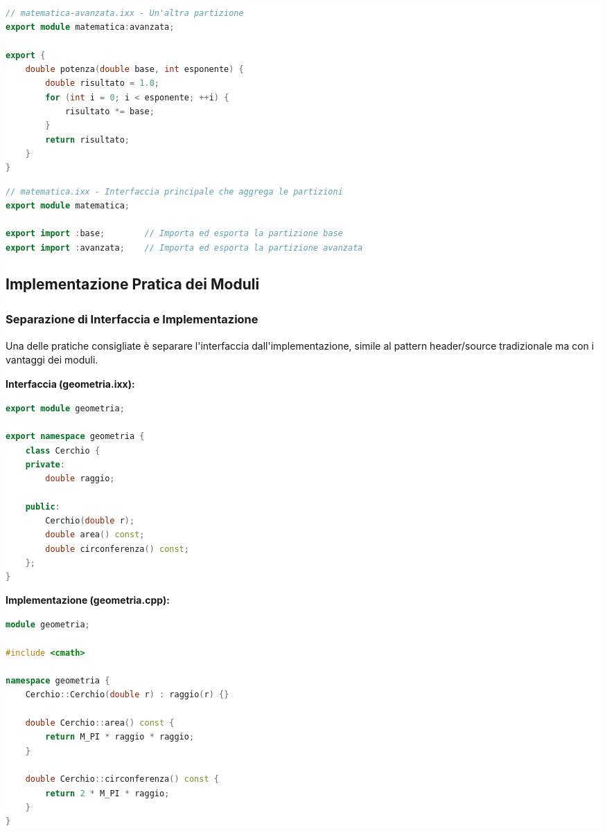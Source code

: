 ```cpp
// matematica-avanzata.ixx - Un'altra partizione
export module matematica:avanzata;

export {
    double potenza(double base, int esponente) {
        double risultato = 1.0;
        for (int i = 0; i < esponente; ++i) {
            risultato *= base;
        }
        return risultato;
    }
}
```

```cpp
// matematica.ixx - Interfaccia principale che aggrega le partizioni
export module matematica;

export import :base;        // Importa ed esporta la partizione base
export import :avanzata;    // Importa ed esporta la partizione avanzata
```

## Implementazione Pratica dei Moduli

### Separazione di Interfaccia e Implementazione

Una delle pratiche consigliate è separare l'interfaccia dall'implementazione, simile al pattern header/source tradizionale ma con i vantaggi dei moduli.

**Interfaccia (geometria.ixx):**

```cpp
export module geometria;

export namespace geometria {
    class Cerchio {
    private:
        double raggio;
        
    public:
        Cerchio(double r);
        double area() const;
        double circonferenza() const;
    };
}
```

**Implementazione (geometria.cpp):**

```cpp
module geometria;

#include <cmath>

namespace geometria {
    Cerchio::Cerchio(double r) : raggio(r) {}
    
    double Cerchio::area() const {
        return M_PI * raggio * raggio;
    }
    
    double Cerchio::circonferenza() const {
        return 2 * M_PI * raggio;
    }
}
```
